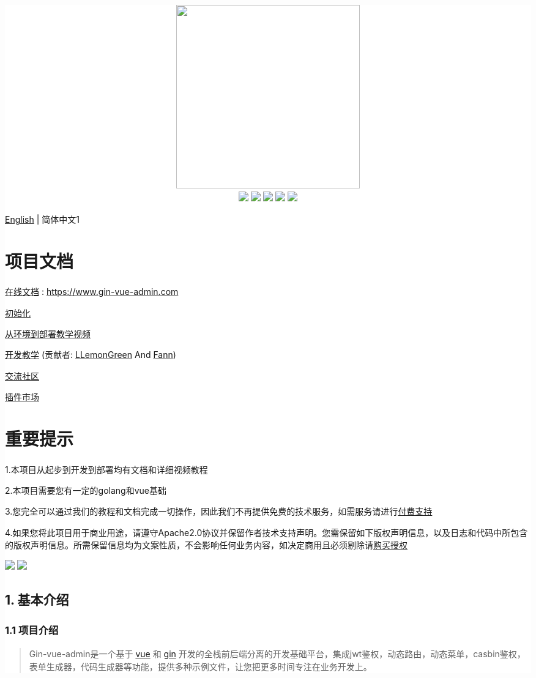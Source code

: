
<div align=center>
<img src="http://qmplusimg.henrongyi.top/gvalogo.jpg" width=300" height="300" />
</div>
<div align=center>
<img src="https://img.shields.io/badge/golang-1.20-blue"/>
<img src="https://img.shields.io/badge/gin-1.9.1-lightBlue"/>
<img src="https://img.shields.io/badge/vue-3.3.4-brightgreen"/>
<img src="https://img.shields.io/badge/element--plus-2.3.8-green"/>
<img src="https://img.shields.io/badge/gorm-1.25.2-red"/>
</div>

[English](./README-en.md) | 简体中文1

# 项目文档
[在线文档](https://www.gin-vue-admin.com) : https://www.gin-vue-admin.com

[初始化](https://www.gin-vue-admin.com/guide/start-quickly/initialization.html)
						       
[从环境到部署教学视频](https://www.bilibili.com/video/BV1Rg411u7xH)

[开发教学](https://www.gin-vue-admin.com/guide/start-quickly/env.html) (贡献者:  <a href="https://github.com/LLemonGreen">LLemonGreen</a> And <a href="https://github.com/fkk0509">Fann</a>)

[交流社区](https://support.qq.com/products/371961)

[插件市场](https://plugin.gin-vue-admin.com/)

# 重要提示

1.本项目从起步到开发到部署均有文档和详细视频教程

2.本项目需要您有一定的golang和vue基础

3.您完全可以通过我们的教程和文档完成一切操作，因此我们不再提供免费的技术服务，如需服务请进行[付费支持](https://www.gin-vue-admin.com/coffee/payment.html)

4.如果您将此项目用于商业用途，请遵守Apache2.0协议并保留作者技术支持声明。您需保留如下版权声明信息，以及日志和代码中所包含的版权声明信息。所需保留信息均为文案性质，不会影响任何业务内容，如决定商用且必须剔除请[购买授权](https://www.gin-vue-admin.com/empower/index.html)

<img src="https://qmplusimg.henrongyi.top/openSource/login.jpg" width="1000">

<img src="https://qmplusimg.henrongyi.top/openSource/dashboard.jpg" width="1000">

## 1. 基本介绍

### 1.1 项目介绍

> Gin-vue-admin是一个基于 [vue](https://vuejs.org) 和 [gin](https://gin-gonic.com) 开发的全栈前后端分离的开发基础平台，集成jwt鉴权，动态路由，动态菜单，casbin鉴权，表单生成器，代码生成器等功能，提供多种示例文件，让您把更多时间专注在业务开发上。
